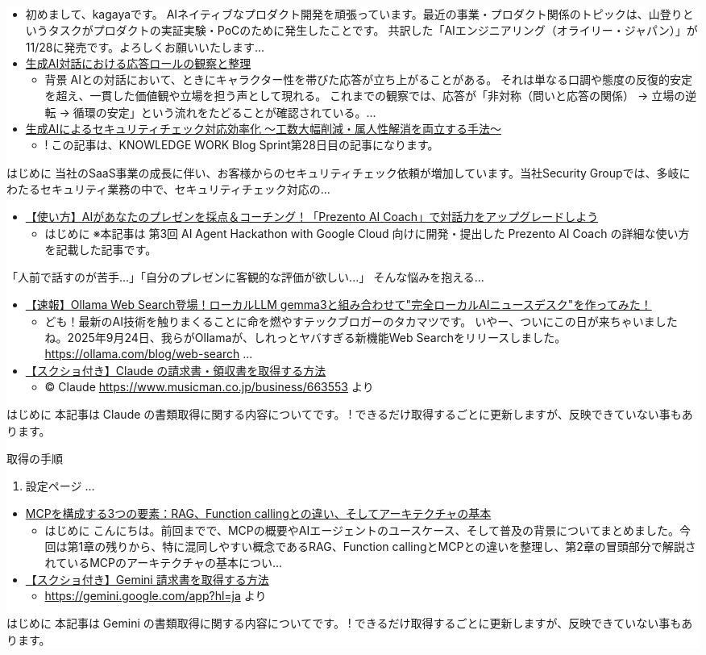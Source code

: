   - 初めまして、kagayaです。
AIネイティブなプロダクト開発を頑張っています。最近の事業・プロダクト関係のトピックは、山登りというタスクがプロダクトの実証実験・PoCのために発生したことです。
共訳した「AIエンジニアリング（オライリー・ジャパン）」が11/28に発売です。よろしくお願いいたします...
- [生成AI対話における応答ロールの観察と整理](https://zenn.dev/tsumugiiori/articles/189e0bafabc879)
  - 背景
AIとの対話において、ときにキャラクター性を帯びた応答が立ち上がることがある。
それは単なる口調や態度の反復的安定を超え、一貫した価値観や立場を担う声として現れる。
これまでの観察では、応答が「非対称（問いと応答の関係） → 立場の逆転 → 循環の安定」という流れをたどることが確認されている。...
- [生成AIによるセキュリティチェック対応効率化 ～工数大幅削減・属人性解消を両立する手法～](https://zenn.dev/knowledgework/articles/274e1150251830)
  - !
この記事は、KNOWLEDGE WORK Blog Sprint第28日目の記事になります。


 はじめに
当社のSaaS事業の成長に伴い、お客様からのセキュリティチェック依頼が増加しています。当社Security Groupでは、多岐にわたるセキュリティ業務の中で、セキュリティチェック対応の...
- [【使い方】AIがあなたのプレゼンを採点＆コーチング！「Prezento AI Coach」で対話力をアップグレードしよう](https://zenn.dev/kosuke_takahara/articles/a9dfb7ff15d238)
  - はじめに
※本記事は 第3回 AI Agent Hackathon with Google Cloud 向けに開発・提出した Prezento AI Coach の詳細な使い方を記載した記事です。




「人前で話すのが苦手...」「自分のプレゼンに客観的な評価が欲しい...」
そんな悩みを抱える...
- [【速報】Ollama Web Search登場！ローカルLLM gemma3と組み合わせて"完全ローカルAIニュースデスク"を作ってみた！](https://zenn.dev/mako/articles/4dfc89dd72f010)
  - ども！最新のAI技術を触りまくることに命を燃やすテックブロガーのタカマツです。
いやー、ついにこの日が来ちゃいましたね。2025年9月24日、我らがOllamaが、しれっとヤバすぎる新機能Web Searchをリリースしました。
https://ollama.com/blog/web-search
...
- [【スクショ付き】Claude の請求書・領収書を取得する方法](https://zenn.dev/syu_tan/articles/0636dd8dc27285)
  - © Claude https://www.musicman.co.jp/business/663553 より

 はじめに
本記事は Claude の書類取得に関する内容についてです。
!
できるだけ取得するごとに更新しますが、反映できていない事もあります。


 取得の手順

 1. 設定ページ
...
- [MCPを構成する3つの要素：RAG、Function callingとの違い、そしてアーキテクチャの基本](https://zenn.dev/hiroakikody/articles/7d09bcaa09103d)
  - はじめに
こんにちは。前回までで、MCPの概要やAIエージェントのユースケース、そして普及の背景についてまとめました。今回は第1章の残りから、特に混同しやすい概念であるRAG、Function callingとMCPとの違いを整理し、第2章の冒頭部分で解説されているMCPのアーキテクチャの基本につい...
- [【スクショ付き】Gemini 請求書を取得する方法](https://zenn.dev/syu_tan/articles/5321c7b377f1d6)
  - https://gemini.google.com/app?hl=ja より

 はじめに
本記事は Gemini の書類取得に関する内容についてです。
!
できるだけ取得するごとに更新しますが、反映できていない事もあります。

